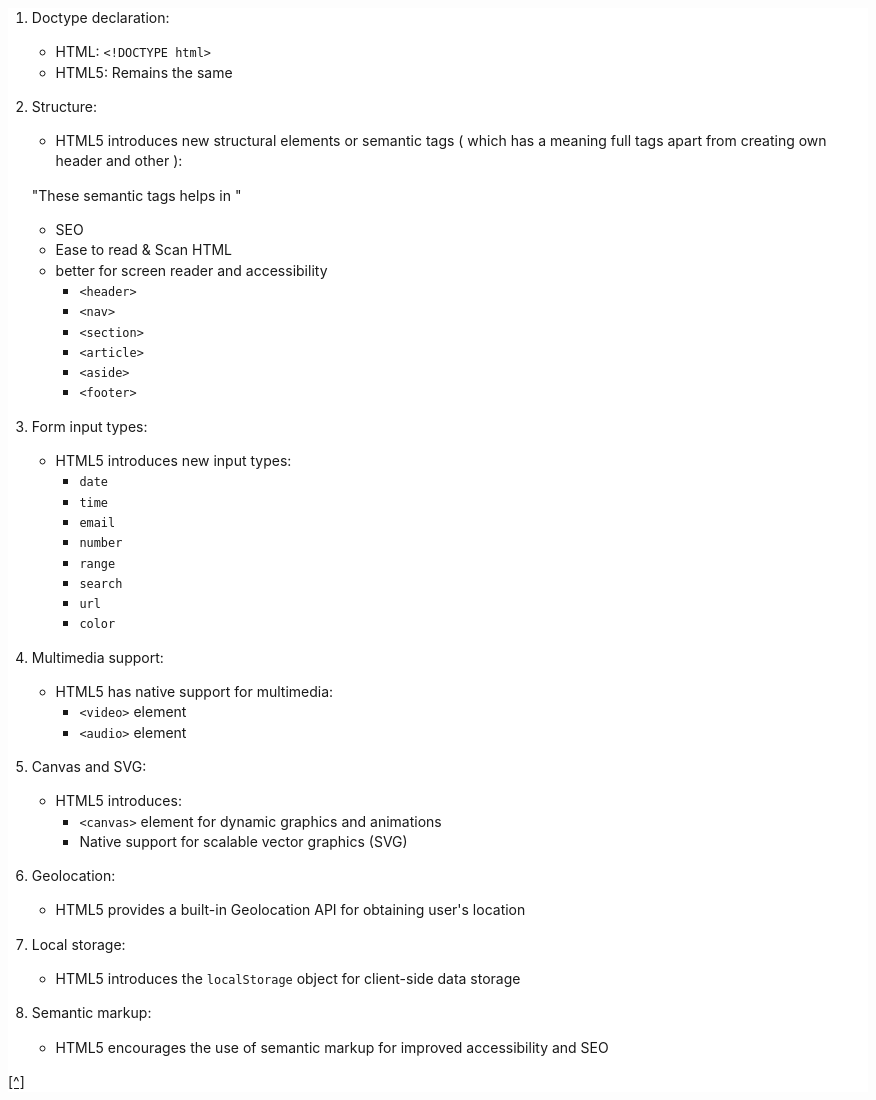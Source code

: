 1. Doctype declaration:

   - HTML: `<!DOCTYPE html>`
   - HTML5: Remains the same

2. Structure:

   - HTML5 introduces new structural elements or semantic tags ( which has a meaning full tags apart from creating own header and other ):

   "These semantic tags helps in "

   - SEO
   - Ease to read & Scan HTML
   - better for screen reader and accessibility
     - `<header>`
     - `<nav>`
     - `<section>`
     - `<article>`
     - `<aside>`
     - `<footer>`

3. Form input types:

   - HTML5 introduces new input types:
     - `date`
     - `time`
     - `email`
     - `number`
     - `range`
     - `search`
     - `url`
     - `color`

4. Multimedia support:

   - HTML5 has native support for multimedia:
     - `<video>` element
     - `<audio>` element

5. Canvas and SVG:

   - HTML5 introduces:
     - `<canvas>` element for dynamic graphics and animations
     - Native support for scalable vector graphics (SVG)

6. Geolocation:

   - HTML5 provides a built-in Geolocation API for obtaining user's location

7. Local storage:

   - HTML5 introduces the `localStorage` object for client-side data storage

8. Semantic markup:
   - HTML5 encourages the use of semantic markup for improved accessibility and SEO
   
[[^]](#jsinterview)
